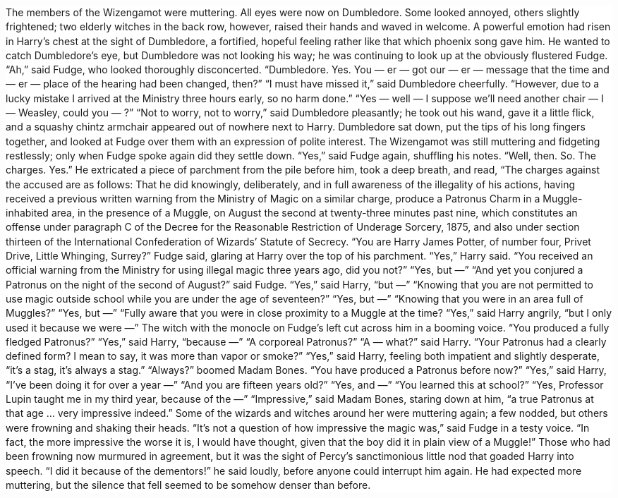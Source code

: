 The members of the Wizengamot were muttering. All eyes were now on Dumbledore. Some looked annoyed, others slightly frightened; two elderly witches in the back row, however, raised their hands and waved in welcome.
A powerful emotion had risen in Harry’s chest at the sight of Dumbledore, a fortified, hopeful feeling rather like that which phoenix song gave him. He wanted to catch Dumbledore’s eye, but Dumbledore was not looking his way; he was continuing to look up at the obviously flustered Fudge.
“Ah,” said Fudge, who looked thoroughly disconcerted. “Dumbledore. Yes. You — er — got our — er — message that the time and — er — place of the hearing had been changed, then?”
“I must have missed it,” said Dumbledore cheerfully. “However, due to a lucky mistake I arrived at the Ministry three hours early, so no harm done.”
“Yes — well — I suppose we’ll need another chair — I — Weasley, could you — ?”
“Not to worry, not to worry,” said Dumbledore pleasantly; he took out his wand, gave it a little flick, and a squashy chintz armchair appeared out of nowhere next to Harry. Dumbledore sat down, put the tips of his long fingers together, and looked at Fudge over them with an expression of polite interest. The Wizengamot was still muttering and fidgeting restlessly; only when Fudge spoke again did they settle down.
“Yes,” said Fudge again, shuffling his notes. “Well, then. So. The charges. Yes.”
He extricated a piece of parchment from the pile before him, took a deep breath, and read, “The charges against the accused are as follows: That he did knowingly, deliberately, and in full awareness of the illegality of his actions, having received a previous written warning from the Ministry of Magic on a similar charge, produce a Patronus Charm in a Muggle-inhabited area, in the presence of a Muggle, on August the second at twenty-three minutes past nine, which constitutes an offense under paragraph C of the Decree for the Reasonable Restriction of Underage Sorcery, 1875, and also under section thirteen of the International Confederation of Wizards’ Statute of Secrecy.
“You are Harry James Potter, of number four, Privet Drive, Little Whinging, Surrey?” Fudge said, glaring at Harry over the top of his parchment.
“Yes,” Harry said.
“You received an official warning from the Ministry for using illegal magic three years ago, did you not?”
“Yes, but —”
“And yet you conjured a Patronus on the night of the second of August?” said Fudge.
“Yes,” said Harry, “but —”
“Knowing that you are not permitted to use magic outside school while you are under the age of seventeen?”
“Yes, but —”
“Knowing that you were in an area full of Muggles?”
“Yes, but —”
“Fully aware that you were in close proximity to a Muggle at the time?
“Yes,” said Harry angrily, “but I only used it because we were —”
The witch with the monocle on Fudge’s left cut across him in a booming voice.
“You produced a fully fledged Patronus?”
“Yes,” said Harry, “because —”
“A corporeal Patronus?”
“A — what?” said Harry.
“Your Patronus had a clearly defined form? I mean to say, it was more than vapor or smoke?”
“Yes,” said Harry, feeling both impatient and slightly desperate, “it’s a stag, it’s always a stag.”
“Always?” boomed Madam Bones. “You have produced a Patronus before now?”
“Yes,” said Harry, “I’ve been doing it for over a year —”
“And you are fifteen years old?”
“Yes, and —”
“You learned this at school?”
“Yes, Professor Lupin taught me in my third year, because of the —”
“Impressive,” said Madam Bones, staring down at him, “a true Patronus at that age … very impressive indeed.”
Some of the wizards and witches around her were muttering again; a few nodded, but others were frowning and shaking their heads.
“It’s not a question of how impressive the magic was,” said Fudge in a testy voice. “In fact, the more impressive the worse it is, I would have thought, given that the boy did it in plain view of a Muggle!”
Those who had been frowning now murmured in agreement, but it was the sight of Percy’s sanctimonious little nod that goaded Harry into speech.
“I did it because of the dementors!” he said loudly, before anyone could interrupt him again.
He had expected more muttering, but the silence that fell seemed to be somehow denser than before.